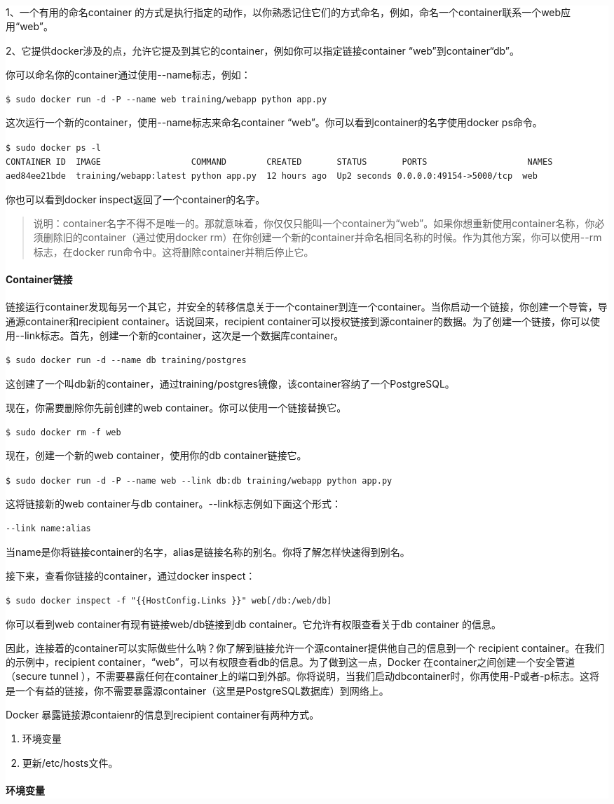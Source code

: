 1、一个有用的命名container 的方式是执行指定的动作，以你熟悉记住它们的方式命名，例如，命名一个container联系一个web应用“web”。

2、它提供docker涉及的点，允许它提及到其它的container，例如你可以指定链接container “web”到container“db”。

你可以命名你的container通过使用--name标志，例如：

    $ sudo docker run -d -P --name web training/webapp python app.py

这次运行一个新的container，使用--name标志来命名container “web”。你可以看到container的名字使用docker ps命令。

    $ sudo docker ps -l
    CONTAINER ID  IMAGE                  COMMAND        CREATED       STATUS       PORTS                    NAMES
    aed84ee21bde  training/webapp:latest python app.py  12 hours ago  Up2 seconds 0.0.0.0:49154->5000/tcp  web

你也可以看到docker inspect返回了一个container的名字。

> 说明：container名字不得不是唯一的。那就意味着，你仅仅只能叫一个container为“web”。如果你想重新使用container名称，你必须删除旧的container（通过使用docker rm）在你创建一个新的container并命名相同名称的时候。作为其他方案，你可以使用--rm标志，在docker run命令中。这将删除container并稍后停止它。

#### Container链接

链接运行container发现每另一个其它，并安全的转移信息关于一个container到连一个container。当你启动一个链接，你创建一个导管，导通源container和recipient container。话说回来，recipient container可以授权链接到源container的数据。为了创建一个链接，你可以使用--link标志。首先，创建一个新的container，这次是一个数据库container。

    $ sudo docker run -d --name db training/postgres

这创建了一个叫db新的container，通过training/postgres镜像，该container容纳了一个PostgreSQL。

现在，你需要删除你先前创建的web container。你可以使用一个链接替换它。

    $ sudo docker rm -f web

现在，创建一个新的web container，使用你的db container链接它。

    $ sudo docker run -d -P --name web --link db:db training/webapp python app.py

这将链接新的web container与db container。--link标志例如下面这个形式：

    --link name:alias

当name是你将链接container的名字，alias是链接名称的别名。你将了解怎样快速得到别名。

接下来，查看你链接的container，通过docker inspect：

    $ sudo docker inspect -f "{{HostConfig.Links }}" web[/db:/web/db]

你可以看到web container有现有链接web/db链接到db container。它允许有权限查看关于db container 的信息。

因此，连接着的container可以实际做些什么呐？你了解到链接允许一个源container提供他自己的信息到一个 recipient container。在我们的示例中，recipient container，“web”，可以有权限查看db的信息。为了做到这一点，Docker 在container之间创建一个安全管道（secure tunnel ），不需要暴露任何在container上的端口到外部。你将说明，当我们启动dbcontainer时，你再使用-P或者-p标志。这将是一个有益的链接，你不需要暴露源container（这里是PostgreSQL数据库）到网络上。

Docker 暴露链接源contaienr的信息到recipient container有两种方式。

1. 环境变量

2. 更新/etc/hosts文件。

#### 环境变量
